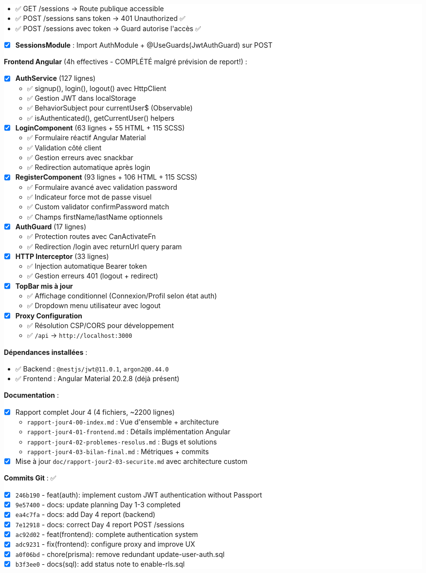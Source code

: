   - ✅ GET /sessions → Route publique accessible
  - ✅ POST /sessions sans token → 401 Unauthorized ✅
  - ✅ POST /sessions avec token → Guard autorise l'accès ✅
- [x] **SessionsModule** : Import AuthModule + @UseGuards(JwtAuthGuard) sur POST

**Frontend Angular** (4h effectives - COMPLÉTÉ malgré prévision de report!) :

- [x] **AuthService** (127 lignes)
  - ✅ signup(), login(), logout() avec HttpClient
  - ✅ Gestion JWT dans localStorage
  - ✅ BehaviorSubject pour currentUser$ (Observable)
  - ✅ isAuthenticated(), getCurrentUser() helpers
- [x] **LoginComponent** (63 lignes + 55 HTML + 115 SCSS)
  - ✅ Formulaire réactif Angular Material
  - ✅ Validation côté client
  - ✅ Gestion erreurs avec snackbar
  - ✅ Redirection automatique après login
- [x] **RegisterComponent** (93 lignes + 106 HTML + 115 SCSS)
  - ✅ Formulaire avancé avec validation password
  - ✅ Indicateur force mot de passe visuel
  - ✅ Custom validator confirmPassword match
  - ✅ Champs firstName/lastName optionnels
- [x] **AuthGuard** (17 lignes)
  - ✅ Protection routes avec CanActivateFn
  - ✅ Redirection /login avec returnUrl query param
- [x] **HTTP Interceptor** (33 lignes)
  - ✅ Injection automatique Bearer token
  - ✅ Gestion erreurs 401 (logout + redirect)
- [x] **TopBar mis à jour**
  - ✅ Affichage conditionnel (Connexion/Profil selon état auth)
  - ✅ Dropdown menu utilisateur avec logout
- [x] **Proxy Configuration**
  - ✅ Résolution CSP/CORS pour développement
  - ✅ `/api` → `http://localhost:3000`

**Dépendances installées** :

- ✅ Backend : `@nestjs/jwt@11.0.1`, `argon2@0.44.0`
- ✅ Frontend : Angular Material 20.2.8 (déjà présent)

**Documentation** :

- [x] Rapport complet Jour 4 (4 fichiers, ~2200 lignes)
  - `rapport-jour4-00-index.md` : Vue d'ensemble + architecture
  - `rapport-jour4-01-frontend.md` : Détails implémentation Angular
  - `rapport-jour4-02-problemes-resolus.md` : Bugs et solutions
  - `rapport-jour4-03-bilan-final.md` : Métriques + commits
- [x] Mise à jour `doc/rapport-jour2-03-securite.md` avec architecture custom

**Commits Git** : ✅

- [x] `246b190` - feat(auth): implement custom JWT authentication without Passport
- [x] `9e57400` - docs: update planning Day 1-3 completed
- [x] `ea4c7fa` - docs: add Day 4 report (backend)
- [x] `7e12918` - docs: correct Day 4 report POST /sessions
- [x] `ac92d02` - feat(frontend): complete authentication system
- [x] `adc9231` - fix(frontend): configure proxy and improve UX
- [x] `a0f06bd` - chore(prisma): remove redundant update-user-auth.sql
- [x] `b3f3ee0` - docs(sql): add status note to enable-rls.sql
